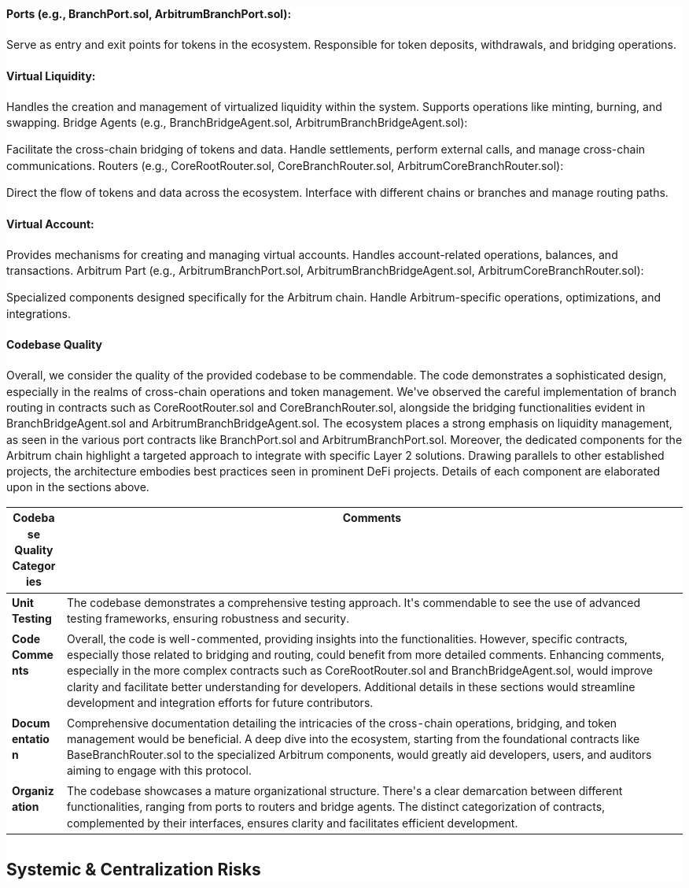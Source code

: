 #### Ports (e.g., BranchPort.sol, ArbitrumBranchPort.sol):

Serve as entry and exit points for tokens in the ecosystem.
Responsible for token deposits, withdrawals, and bridging operations.

#### Virtual Liquidity:

Handles the creation and management of virtualized liquidity within the system.
Supports operations like minting, burning, and swapping.
Bridge Agents (e.g., BranchBridgeAgent.sol, ArbitrumBranchBridgeAgent.sol):

Facilitate the cross-chain bridging of tokens and data.
Handle settlements, perform external calls, and manage cross-chain communications.
Routers (e.g., CoreRootRouter.sol, CoreBranchRouter.sol, ArbitrumCoreBranchRouter.sol):

Direct the flow of tokens and data across the ecosystem.
Interface with different chains or branches and manage routing paths.

#### Virtual Account:

Provides mechanisms for creating and managing virtual accounts.
Handles account-related operations, balances, and transactions.
Arbitrum Part (e.g., ArbitrumBranchPort.sol, ArbitrumBranchBridgeAgent.sol, ArbitrumCoreBranchRouter.sol):

Specialized components designed specifically for the Arbitrum chain.
Handle Arbitrum-specific operations, optimizations, and integrations.


#### Codebase Quality
Overall, we consider the quality of the provided codebase to be commendable. The code demonstrates a sophisticated design, especially in the realms of cross-chain operations and token management. We've observed the careful implementation of branch routing in contracts such as CoreRootRouter.sol and CoreBranchRouter.sol, alongside the bridging functionalities evident in BranchBridgeAgent.sol and ArbitrumBranchBridgeAgent.sol. The ecosystem places a strong emphasis on liquidity management, as seen in the various port contracts like BranchPort.sol and ArbitrumBranchPort.sol. Moreover, the dedicated components for the Arbitrum chain highlight a targeted approach to integrate with specific Layer 2 solutions. Drawing parallels to other established projects, the architecture embodies best practices seen in prominent DeFi projects. Details of each component are elaborated upon in the sections above.



| Codebase Quality Categories  | Comments |
| --- | --- |
| **Unit Testing**  | The codebase demonstrates a comprehensive testing approach. It's commendable to see the use of advanced testing frameworks, ensuring robustness and security.|
| **Code Comments**  | Overall, the code is well-commented, providing insights into the functionalities. However, specific contracts, especially those related to bridging and routing, could benefit from more detailed comments. Enhancing comments, especially in the more complex contracts such as CoreRootRouter.sol and BranchBridgeAgent.sol, would improve clarity and facilitate better understanding for developers. Additional details in these sections would streamline development and integration efforts for future contributors. |
| **Documentation** | Comprehensive documentation detailing the intricacies of the cross-chain operations, bridging, and token management would be beneficial. A deep dive into the ecosystem, starting from the foundational contracts like BaseBranchRouter.sol to the specialized Arbitrum components, would greatly aid developers, users, and auditors aiming to engage with this protocol. |
| **Organization** | The codebase showcases a mature organizational structure. There's a clear demarcation between different functionalities, ranging from ports to routers and bridge agents. The distinct categorization of contracts, complemented by their interfaces, ensures clarity and facilitates efficient development. |

## Systemic & Centralization Risks
